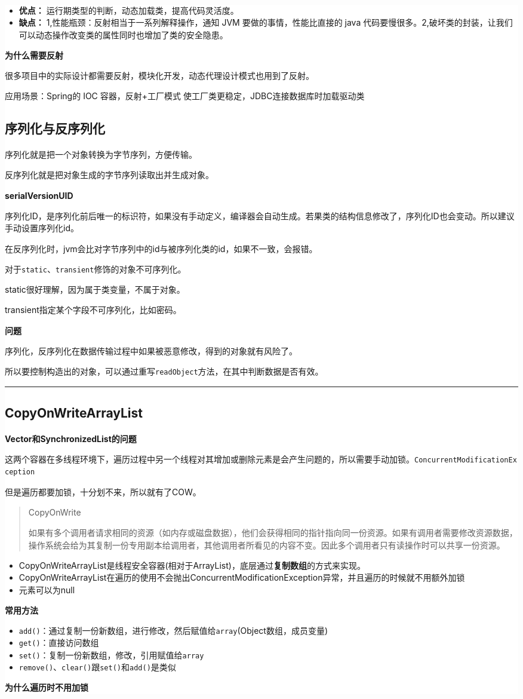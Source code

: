 - **优点：** 运行期类型的判断，动态加载类，提高代码灵活度。
- **缺点：** 1,性能瓶颈：反射相当于一系列解释操作，通知 JVM 要做的事情，性能比直接的 java 代码要慢很多。2,破坏类的封装，让我们可以动态操作改变类的属性同时也增加了类的安全隐患。

**为什么需要反射**

很多项目中的实际设计都需要反射，模块化开发，动态代理设计模式也用到了反射。

应用场景：Spring的 IOC 容器，反射+工厂模式 使工厂类更稳定，JDBC连接数据库时加载驱动类

## 序列化与反序列化

序列化就是把一个对象转换为字节序列，方便传输。

反序列化就是把对象生成的字节序列读取出并生成对象。

**serialVersionUID**

序列化ID，是序列化前后唯一的标识符，如果没有手动定义，编译器会自动生成。若果类的结构信息修改了，序列化ID也会变动。所以建议手动设置序列化id。

在反序列化时，jvm会比对字节序列中的id与被序列化类的id，如果不一致，会报错。

对于`static`、`transient`修饰的对象不可序列化。

static很好理解，因为属于类变量，不属于对象。

transient指定某个字段不可序列化，比如密码。

**问题**

序列化，反序列化在数据传输过程中如果被恶意修改，得到的对象就有风险了。

所以要控制构造出的对象，可以通过重写`readObject`方法，在其中判断数据是否有效。

****

## CopyOnWriteArrayList

**Vector和SynchronizedList的问题**

这两个容器在多线程环境下，遍历过程中另一个线程对其增加或删除元素是会产生问题的，所以需要手动加锁。`ConcurrentModificationException`

但是遍历都要加锁，十分划不来，所以就有了COW。

> CopyOnWrite
>
> 如果有多个调用者请求相同的资源（如内存或磁盘数据），他们会获得相同的指针指向同一份资源。如果有调用者需要修改资源数据，操作系统会给为其复制一份专用副本给调用者，其他调用者所看见的内容不变。因此多个调用者只有读操作时可以共享一份资源。

- CopyOnWriteArrayList是线程安全容器(相对于ArrayList)，底层通过**复制数组**的方式来实现。
- CopyOnWriteArrayList在遍历的使用不会抛出ConcurrentModificationException异常，并且遍历的时候就不用额外加锁
- 元素可以为null

**常用方法**

- `add()`：通过复制一份新数组，进行修改，然后赋值给`array`(Object数组，成员变量)
- `get()`：直接访问数组
- `set()`：复制一份新数组，修改，引用赋值给`array`
- `remove()`、`clear()`跟`set()`和`add()`是类似

**为什么遍历时不用加锁**

